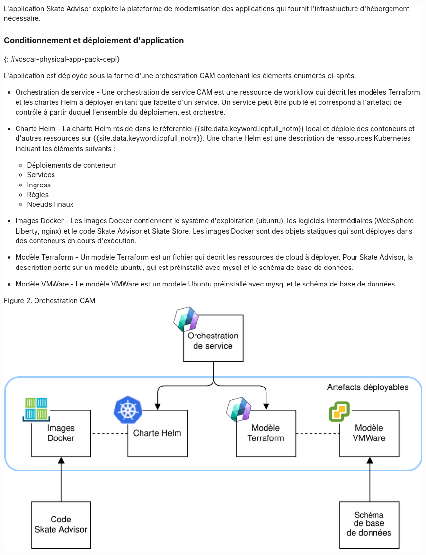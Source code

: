 L'application Skate Advisor exploite la plateforme de modernisation des applications qui fournit l'infrastructure d'hébergement nécessaire.

### Conditionnement et déploiement d'application
{: #vcscar-physical-app-pack-depl}

L'application est déployée sous la forme d'une orchestration CAM contenant les éléments énumérés ci-après.
* Orchestration de service - Une orchestration de service CAM est une ressource de workflow qui décrit les modèles Terraform et les chartes Helm à déployer en tant que facette d'un service. Un service peut être publié et correspond à l'artefact de contrôle à partir duquel l'ensemble du déploiement est orchestré.
* Charte Helm - La charte Helm réside dans le référentiel {{site.data.keyword.icpfull_notm}} local et déploie des conteneurs et d'autres ressources sur {{site.data.keyword.icpfull_notm}}. Une charte Helm est une description de ressources Kubernetes incluant les éléments suivants :
  - Déploiements de conteneur
  - Services
  - Ingress
  - Règles
  - Noeuds finaux

* Images Docker - Les images Docker contiennent le système d'exploitation (ubuntu), les logiciels intermédiaires (WebSphere Liberty, nginx) et le code Skate Advisor et Skate Store. Les images Docker sont des objets statiques qui sont déployés dans des conteneurs en cours d'exécution.
* Modèle Terraform - Un modèle Terraform est un fichier qui décrit les ressources de cloud à déployer. Pour Skate Advisor, la description porte sur un modèle ubuntu, qui est préinstallé avec mysql et le schéma de base de données.
* Modèle VMWare - Le modèle VMWare est un modèle Ubuntu préinstallé avec mysql et le schéma de base de données.

Figure 2. Orchestration CAM
</br>
![Orchestration CAM](vcscar-cam.svg)
